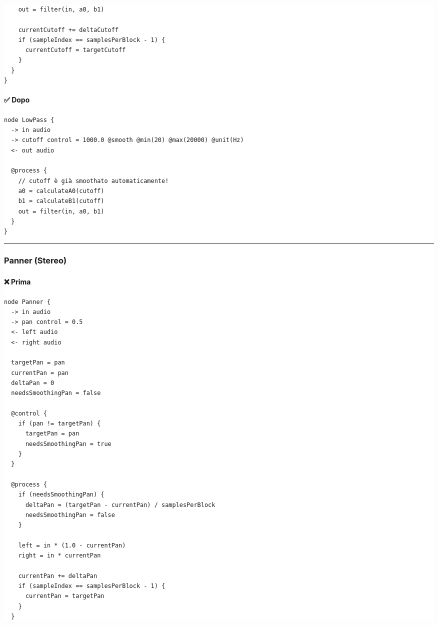 ```microscript
    out = filter(in, a0, b1)
    
    currentCutoff += deltaCutoff
    if (sampleIndex == samplesPerBlock - 1) {
      currentCutoff = targetCutoff
    }
  }
}
```

#### ✅ Dopo
```microscript
node LowPass {
  -> in audio
  -> cutoff control = 1000.0 @smooth @min(20) @max(20000) @unit(Hz)
  <- out audio

  @process {
    // cutoff è già smoothato automaticamente!
    a0 = calculateA0(cutoff)
    b1 = calculateB1(cutoff)
    out = filter(in, a0, b1)
  }
}
```

---

### Panner (Stereo)

#### ❌ Prima
```microscript
node Panner {
  -> in audio
  -> pan control = 0.5
  <- left audio
  <- right audio

  targetPan = pan
  currentPan = pan
  deltaPan = 0
  needsSmoothingPan = false

  @control {
    if (pan != targetPan) {
      targetPan = pan
      needsSmoothingPan = true
    }
  }

  @process {
    if (needsSmoothingPan) {
      deltaPan = (targetPan - currentPan) / samplesPerBlock
      needsSmoothingPan = false
    }
    
    left = in * (1.0 - currentPan)
    right = in * currentPan
    
    currentPan += deltaPan
    if (sampleIndex == samplesPerBlock - 1) {
      currentPan = targetPan
    }
  }
```